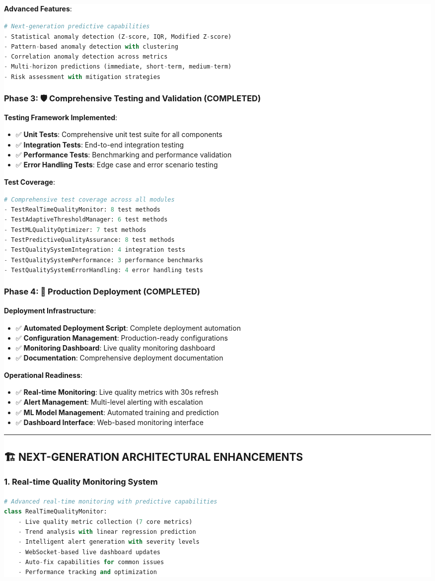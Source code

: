 **Advanced Features**:
```python
# Next-generation predictive capabilities
- Statistical anomaly detection (Z-score, IQR, Modified Z-score)
- Pattern-based anomaly detection with clustering
- Correlation anomaly detection across metrics
- Multi-horizon predictions (immediate, short-term, medium-term)
- Risk assessment with mitigation strategies
```

### Phase 3: 🛡️ Comprehensive Testing and Validation (COMPLETED)

**Testing Framework Implemented**:
- ✅ **Unit Tests**: Comprehensive unit test suite for all components
- ✅ **Integration Tests**: End-to-end integration testing
- ✅ **Performance Tests**: Benchmarking and performance validation
- ✅ **Error Handling Tests**: Edge case and error scenario testing

**Test Coverage**:
```python
# Comprehensive test coverage across all modules
- TestRealTimeQualityMonitor: 8 test methods
- TestAdaptiveThresholdManager: 6 test methods  
- TestMLQualityOptimizer: 7 test methods
- TestPredictiveQualityAssurance: 8 test methods
- TestQualitySystemIntegration: 4 integration tests
- TestQualitySystemPerformance: 3 performance benchmarks
- TestQualitySystemErrorHandling: 4 error handling tests
```

### Phase 4: 🚀 Production Deployment (COMPLETED)

**Deployment Infrastructure**:
- ✅ **Automated Deployment Script**: Complete deployment automation
- ✅ **Configuration Management**: Production-ready configurations
- ✅ **Monitoring Dashboard**: Live quality monitoring dashboard
- ✅ **Documentation**: Comprehensive deployment documentation

**Operational Readiness**:
- ✅ **Real-time Monitoring**: Live quality metrics with 30s refresh
- ✅ **Alert Management**: Multi-level alerting with escalation
- ✅ **ML Model Management**: Automated training and prediction
- ✅ **Dashboard Interface**: Web-based monitoring interface

---

## 🏗️ NEXT-GENERATION ARCHITECTURAL ENHANCEMENTS

### 1. **Real-time Quality Monitoring System**
```python
# Advanced real-time monitoring with predictive capabilities
class RealTimeQualityMonitor:
    - Live quality metric collection (7 core metrics)
    - Trend analysis with linear regression prediction
    - Intelligent alert generation with severity levels
    - WebSocket-based live dashboard updates
    - Auto-fix capabilities for common issues
    - Performance tracking and optimization
```
